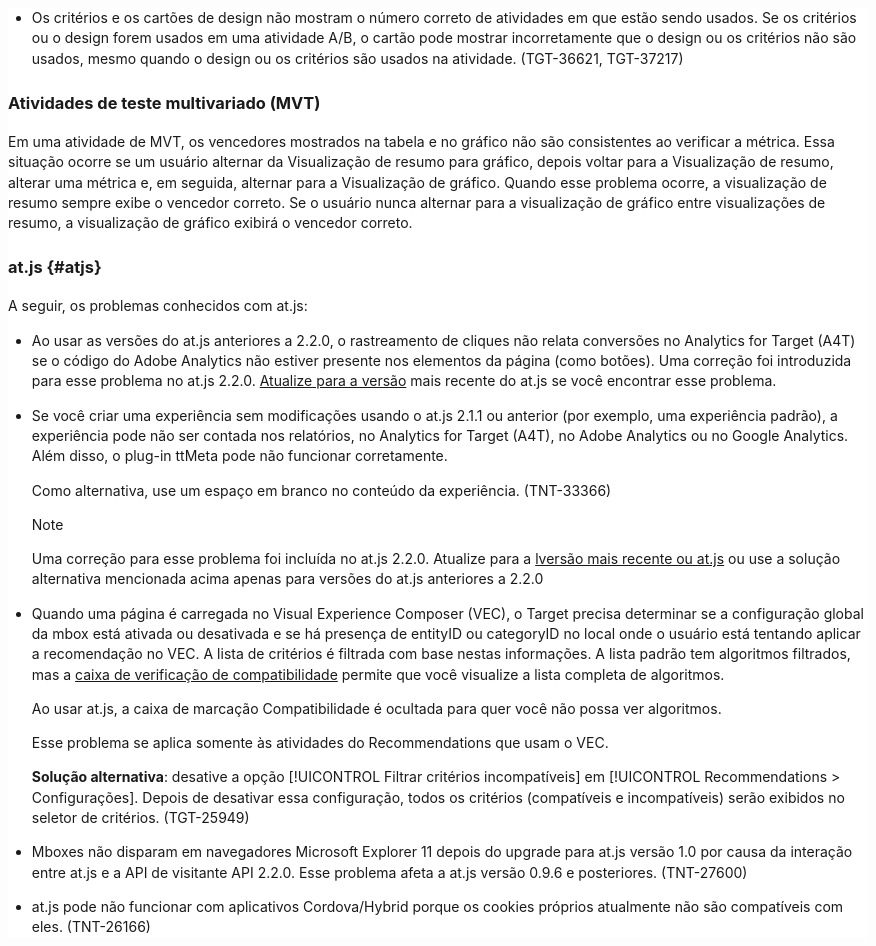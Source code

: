* Os critérios e os cartões de design não mostram o número correto de atividades em que estão sendo usados. Se os critérios ou o design forem usados em uma atividade A/B, o cartão pode mostrar incorretamente que o design ou os critérios não são usados, mesmo quando o design ou os critérios são usados na atividade. (TGT-36621, TGT-37217)

### Atividades de teste multivariado (MVT)

Em uma atividade de MVT, os vencedores mostrados na tabela e no gráfico não são consistentes ao verificar a métrica. Essa situação ocorre se um usuário alternar da Visualização de resumo para gráfico, depois voltar para a Visualização de resumo, alterar uma métrica e, em seguida, alternar para a Visualização de gráfico. Quando esse problema ocorre, a visualização de resumo sempre exibe o vencedor correto. Se o usuário nunca alternar para a visualização de gráfico entre visualizações de resumo, a visualização de gráfico exibirá o vencedor correto.

### at.js {#atjs}

A seguir, os problemas conhecidos com at.js:

* Ao usar as versões do at.js anteriores a 2.2.0, o rastreamento de cliques não relata conversões no Analytics for Target (A4T) se o código do Adobe Analytics não estiver presente nos elementos da página (como botões). Uma correção foi introduzida para esse problema no at.js 2.2.0. [Atualize para a versão](/help/c-implementing-target/c-implementing-target-for-client-side-web/target-atjs-versions.md) mais recente do at.js se você encontrar esse problema.
* Se você criar uma experiência sem modificações usando o at.js 2.1.1 ou anterior (por exemplo, uma experiência padrão), a experiência pode não ser contada nos relatórios, no Analytics for Target (A4T), no Adobe Analytics ou no Google Analytics. Além disso, o plug-in ttMeta pode não funcionar corretamente.

   Como alternativa, use um espaço em branco no conteúdo da experiência. (TNT-33366)

   >[!NOTE]
   >
   >Uma correção para esse problema foi incluída no at.js 2.2.0. Atualize para a [lversão mais recente ou at.js](/help/c-implementing-target/c-implementing-target-for-client-side-web/target-atjs-versions.md) ou use a solução alternativa mencionada acima apenas para versões do at.js anteriores a 2.2.0

* Quando uma página é carregada no Visual Experience Composer (VEC), o Target precisa determinar se a configuração global da mbox está ativada ou desativada e se há presença de entityID ou categoryID no local onde o usuário está tentando aplicar a recomendação no VEC. A lista de critérios é filtrada com base nestas informações. A lista padrão tem algoritmos filtrados, mas a [caixa de verificação de compatibilidade](/help/c-recommendations/t-create-recs-activity/algo-select-recs.md) permite que você visualize a lista completa de algoritmos.

   Ao usar at.js, a caixa de marcação Compatibilidade é ocultada para quer você não possa ver algoritmos.

   Esse problema se aplica somente às atividades do Recommendations que usam o VEC.

   **Solução alternativa**: desative a opção [!UICONTROL Filtrar critérios incompatíveis] em [!UICONTROL Recommendations > Configurações]. Depois de desativar essa configuração, todos os critérios (compatíveis e incompatíveis) serão exibidos no seletor de critérios. (TGT-25949)

* Mboxes não disparam em navegadores Microsoft Explorer 11 depois do upgrade para at.js versão 1.0 por causa da interação entre at.js e a API de visitante API 2.2.0. Esse problema afeta a at.js versão 0.9.6 e posteriores. (TNT-27600)
* at.js pode não funcionar com aplicativos Cordova/Hybrid porque os cookies próprios atualmente não são compatíveis com eles. (TNT-26166)
